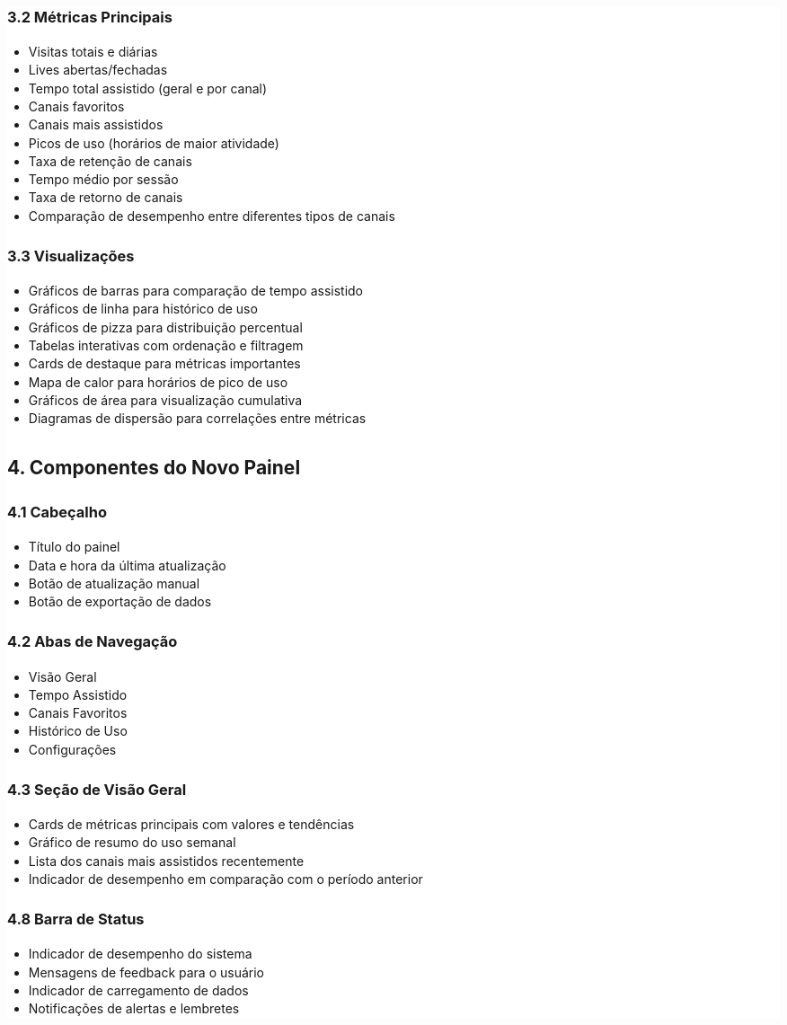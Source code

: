 ### 3.2 Métricas Principais
- Visitas totais e diárias
- Lives abertas/fechadas
- Tempo total assistido (geral e por canal)
- Canais favoritos
- Canais mais assistidos
- Picos de uso (horários de maior atividade)
- Taxa de retenção de canais
- Tempo médio por sessão
- Taxa de retorno de canais
- Comparação de desempenho entre diferentes tipos de canais

### 3.3 Visualizações
- Gráficos de barras para comparação de tempo assistido
- Gráficos de linha para histórico de uso
- Gráficos de pizza para distribuição percentual
- Tabelas interativas com ordenação e filtragem
- Cards de destaque para métricas importantes
- Mapa de calor para horários de pico de uso
- Gráficos de área para visualização cumulativa
- Diagramas de dispersão para correlações entre métricas

## 4. Componentes do Novo Painel

### 4.1 Cabeçalho
- Título do painel
- Data e hora da última atualização
- Botão de atualização manual
- Botão de exportação de dados

### 4.2 Abas de Navegação
- Visão Geral
- Tempo Assistido
- Canais Favoritos
- Histórico de Uso
- Configurações

### 4.3 Seção de Visão Geral
- Cards de métricas principais com valores e tendências
- Gráfico de resumo do uso semanal
- Lista dos canais mais assistidos recentemente
- Indicador de desempenho em comparação com o período anterior

### 4.8 Barra de Status
- Indicador de desempenho do sistema
- Mensagens de feedback para o usuário
- Indicador de carregamento de dados
- Notificações de alertas e lembretes
